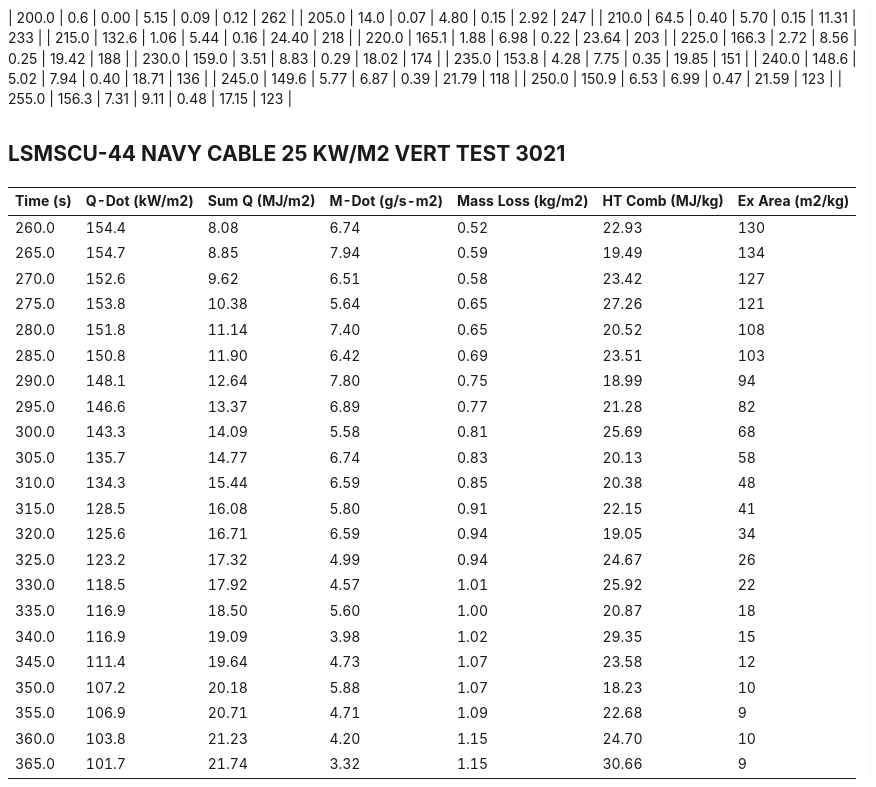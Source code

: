 | 200.0   | 0.6           | 0.00          | 5.15           | 0.09              | 0.12             | 262              |
| 205.0   | 14.0          | 0.07          | 4.80           | 0.15              | 2.92             | 247              |
| 210.0   | 64.5          | 0.40          | 5.70           | 0.15              | 11.31            | 233              |
| 215.0   | 132.6         | 1.06          | 5.44           | 0.16              | 24.40            | 218              |
| 220.0   | 165.1         | 1.88          | 6.98           | 0.22              | 23.64            | 203              |
| 225.0   | 166.3         | 2.72          | 8.56           | 0.25              | 19.42            | 188              |
| 230.0   | 159.0         | 3.51          | 8.83           | 0.29              | 18.02            | 174              |
| 235.0   | 153.8         | 4.28          | 7.75           | 0.35              | 19.85            | 151              |
| 240.0   | 148.6         | 5.02          | 7.94           | 0.40              | 18.71            | 136              |
| 245.0   | 149.6         | 5.77          | 6.87           | 0.39              | 21.79            | 118              |
| 250.0   | 150.9         | 6.53          | 6.99           | 0.47              | 21.59            | 123              |
| 255.0   | 156.3         | 7.31          | 9.11           | 0.48              | 17.15            | 123              |

LSMSCU-44    NAVY CABLE   25 KW/M2   VERT   TEST 3021
---
| Time (s) | Q-Dot (kW/m2) | Sum Q (MJ/m2) | M-Dot (g/s-m2) | Mass Loss (kg/m2) | HT Comb (MJ/kg) | Ex Area (m2/kg) |
|---------|---------------|---------------|----------------|-------------------|------------------|-------------------|
| 260.0   | 154.4         | 8.08          | 6.74           | 0.52              | 22.93            | 130               |
| 265.0   | 154.7         | 8.85          | 7.94           | 0.59              | 19.49            | 134               |
| 270.0   | 152.6         | 9.62          | 6.51           | 0.58              | 23.42            | 127               |
| 275.0   | 153.8         | 10.38         | 5.64           | 0.65              | 27.26            | 121               |
| 280.0   | 151.8         | 11.14         | 7.40           | 0.65              | 20.52            | 108               |
| 285.0   | 150.8         | 11.90         | 6.42           | 0.69              | 23.51            | 103               |
| 290.0   | 148.1         | 12.64         | 7.80           | 0.75              | 18.99            | 94                |
| 295.0   | 146.6         | 13.37         | 6.89           | 0.77              | 21.28            | 82                |
| 300.0   | 143.3         | 14.09         | 5.58           | 0.81              | 25.69            | 68                |
| 305.0   | 135.7         | 14.77         | 6.74           | 0.83              | 20.13            | 58                |
| 310.0   | 134.3         | 15.44         | 6.59           | 0.85              | 20.38            | 48                |
| 315.0   | 128.5         | 16.08         | 5.80           | 0.91              | 22.15            | 41                |
| 320.0   | 125.6         | 16.71         | 6.59           | 0.94              | 19.05            | 34                |
| 325.0   | 123.2         | 17.32         | 4.99           | 0.94              | 24.67            | 26                |
| 330.0   | 118.5         | 17.92         | 4.57           | 1.01              | 25.92            | 22                |
| 335.0   | 116.9         | 18.50         | 5.60           | 1.00              | 20.87            | 18                |
| 340.0   | 116.9         | 19.09         | 3.98           | 1.02              | 29.35            | 15                |
| 345.0   | 111.4         | 19.64         | 4.73           | 1.07              | 23.58            | 12                |
| 350.0   | 107.2         | 20.18         | 5.88           | 1.07              | 18.23            | 10                |
| 355.0   | 106.9         | 20.71         | 4.71           | 1.09              | 22.68            | 9                 |
| 360.0   | 103.8         | 21.23         | 4.20           | 1.15              | 24.70            | 10                |
| 365.0   | 101.7         | 21.74         | 3.32           | 1.15              | 30.66            | 9                 |